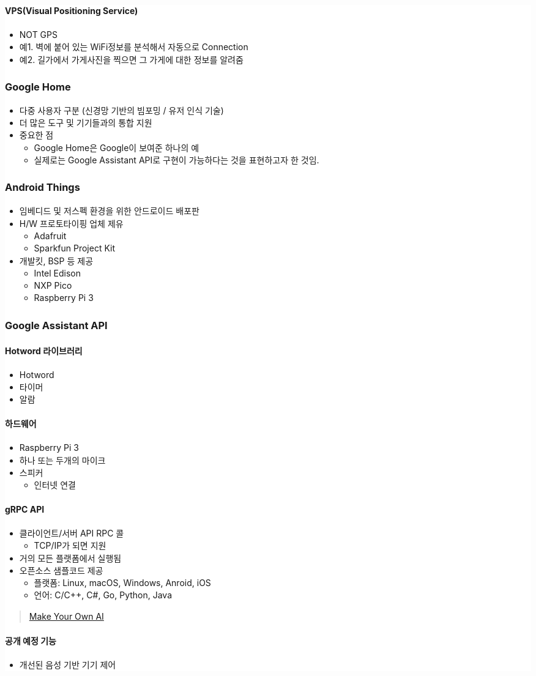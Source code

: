 #### VPS(Visual Positioning Service)
- NOT GPS
- 예1. 벽에 붙어 있는 WiFi정보를 분석해서 자동으로 Connection
- 예2. 길가에서 가게사진을 찍으면 그 가게에 대한 정보를 알려줌

### Google Home
- 다중 사용자 구분 (신경망 기반의 빔포밍 / 유저 인식 기술)
- 더 많은 도구 및 기기들과의 통합 지원
- 중요한 점
  - Google Home은 Google이 보여준 하나의 예
  - 실제로는 Google Assistant API로 구현이 가능하다는 것을 표현하고자 한 것임.

### Android Things
- 임베디드 및 저스펙 환경을 위한 안드로이드 배포판
- H/W 프로토타이핑 업체 제유
  - Adafruit
  - Sparkfun Project Kit
- 개발킷, BSP 등 제공
  - Intel Edison
  - NXP Pico
  - Raspberry Pi 3

### Google Assistant API

#### Hotword 라이브러리
- Hotword
- 타이머
- 알람

#### 하드웨어
- Raspberry Pi 3
- 하나 또는 두개의 마이크
- 스피커
  - 인터넷 연결

#### gRPC API
- 클라이언트/서버 API RPC 콜
  - TCP/IP가 되면 지원
- 거의 모든 플랫폼에서 실행됨
- 오픈소스 샘플코드 제공
  - 플랫폼: Linux, macOS, Windows, Anroid, iOS
  - 언어: C/C++, C#, Go, Python, Java

> [Make Your Own AI](https://aiyprojects.withgoogle.com/voice)

#### 공개 예정 기능
- 개선된 음성 기반 기기 제어
